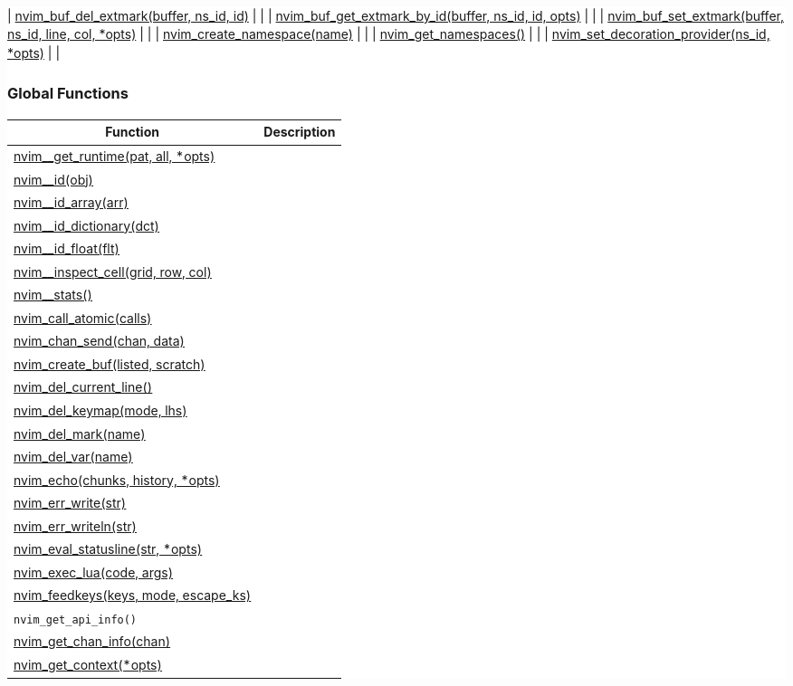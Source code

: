 | <a href="https://neovim.io/doc/user/api.html#nvim_buf_del_extmark()" target="_blank">nvim_buf_del_extmark(buffer, ns_id, id)</a>                                     |             |
| <a href="https://neovim.io/doc/user/api.html#nvim_buf_get_extmark_by_id()" target="_blank">nvim_buf_get_extmark_by_id(buffer, ns_id, id, opts)</a>                   |             |
| <a href="https://neovim.io/doc/user/api.html#nvim_buf_set_extmark()" target="_blank">nvim_buf_set_extmark(buffer, ns_id, line, col, \*opts)</a>                      |             |
| <a href="https://neovim.io/doc/user/api.html#nvim_create_namespace()" target="_blank">nvim_create_namespace(name)</a>                                                |             |
| <a href="https://neovim.io/doc/user/api.html#nvim_get_namespaces()" target="_blank">nvim_get_namespaces()</a>                                                        |             |
| <a href="https://neovim.io/doc/user/api.html#nvim_set_decoration_provider()" target="_blank">nvim_set_decoration_provider(ns_id, \*opts)</a>                         |             |

### Global Functions

| Function                                                                                                                                                | Description                   |
| ------------------------------------------------------------------------------------------------------------------------------------------------------- | ----------------------------- |
| <a href="https://neovim.io/doc/user/api.html#nvim__get_runtime()" target="_blank">nvim\_\_get_runtime(pat, all, \*opts)</a>                             |                               |
| <a href="https://neovim.io/doc/user/api.html#nvim__id()" target="_blank">nvim\_\_id(obj)</a>                                                            |                               |
| <a href="https://neovim.io/doc/user/api.html#nvim__id_array()" target="_blank">nvim\_\_id_array(arr)</a>                                                |                               |
| <a href="https://neovim.io/doc/user/api.html#nvim__id_dictionary()" target="_blank">nvim\_\_id_dictionary(dct)</a>                                      |                               |
| <a href="https://neovim.io/doc/user/api.html#nvim__id_float()" target="_blank">nvim\_\_id_float(flt)</a>                                                |                               |
| <a href="https://neovim.io/doc/user/api.html#nvim__inspect_cell()" target="_blank">nvim\_\_inspect_cell(grid, row, col)</a>                             |                               |
| <a href="https://neovim.io/doc/user/api.html#nvim__stats()" target="_blank">nvim\_\_stats()</a>                                                         |                               |
| <a href="https://neovim.io/doc/user/api.html#nvim_call_atomic()" target="_blank">nvim_call_atomic(calls)</a>                                            |                               |
| <a href="https://neovim.io/doc/user/api.html#nvim_chan_send()" target="_blank">nvim_chan_send(chan, data)</a>                                           |                               |
| <a href="https://neovim.io/doc/user/api.html#nvim_create_buf()" target="_blank">nvim_create_buf(listed, scratch)</a>                                    |                               |
| <a href="https://neovim.io/doc/user/api.html#nvim_del_current_line()" target="_blank">nvim_del_current_line()</a>                                       |                               |
| <a href="https://neovim.io/doc/user/api.html#nvim_del_keymap()" target="_blank">nvim_del_keymap(mode, lhs)</a>                                          |                               |
| <a href="https://neovim.io/doc/user/api.html#nvim_del_mark()" target="_blank">nvim_del_mark(name)</a>                                                   |                               |
| <a href="https://neovim.io/doc/user/api.html#nvim_del_var()" target="_blank">nvim_del_var(name)</a>                                                     |                               |
| <a href="https://neovim.io/doc/user/api.html#nvim_echo()" target="_blank">nvim_echo(chunks, history, \*opts)</a>                                        |                               |
| <a href="https://neovim.io/doc/user/api.html#nvim_err_write()" target="_blank">nvim_err_write(str)</a>                                                  |                               |
| <a href="https://neovim.io/doc/user/api.html#nvim_err_writeln()" target="_blank">nvim_err_writeln(str)</a>                                              |                               |
| <a href="https://neovim.io/doc/user/api.html#nvim_eval_statusline()" target="_blank">nvim_eval_statusline(str, \*opts)</a>                              |                               |
| <a href="https://neovim.io/doc/user/api.html#nvim_exec_lua()" target="_blank">nvim_exec_lua(code, args)</a>                                             |                               |
| <a href="https://neovim.io/doc/user/api.html#nvim_feedkeys()" target="_blank">nvim_feedkeys(keys, mode, escape_ks)</a>                                  |                               |
| `nvim_get_api_info()`                                                                                                                                   |                               |
| <a href="https://neovim.io/doc/user/api.html#nvim_get_chan_info()" target="_blank">nvim_get_chan_info(chan)</a>                                         |                               |
| <a href="https://neovim.io/doc/user/api.html#nvim_get_context()" target="_blank">nvim_get_context(\*opts)</a>                                           |                               |